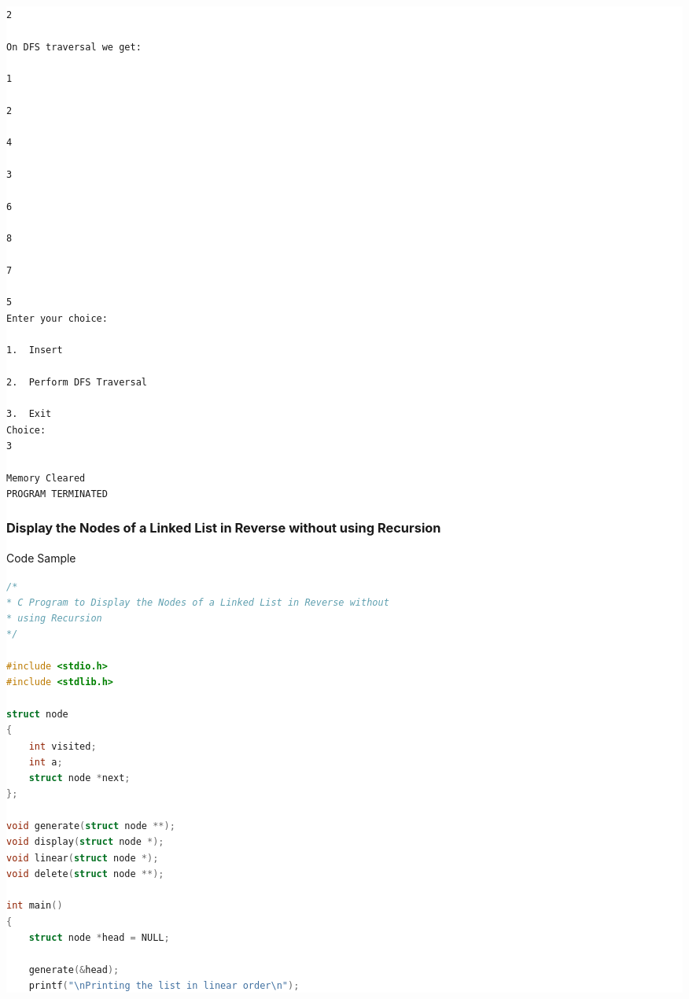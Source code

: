 ```bash
2

On DFS traversal we get:

1
  
2
  
4
  
3
  
6
  
8
  
7
  
5
Enter your choice:

1.  Insert

2.  Perform DFS Traversal

3.  Exit
Choice: 
3

Memory Cleared
PROGRAM TERMINATED
```
### Display the Nodes of a Linked List in Reverse without using Recursion		

 Code Sample 
```c
/*
* C Program to Display the Nodes of a Linked List in Reverse without 
* using Recursion
*/

#include <stdio.h>
#include <stdlib.h>

struct node
{
    int visited;
    int a;
    struct node *next;
};

void generate(struct node **);
void display(struct node *);
void linear(struct node *);
void delete(struct node **);

int main()
{
    struct node *head = NULL;

    generate(&head);
    printf("\nPrinting the list in linear order\n");
```